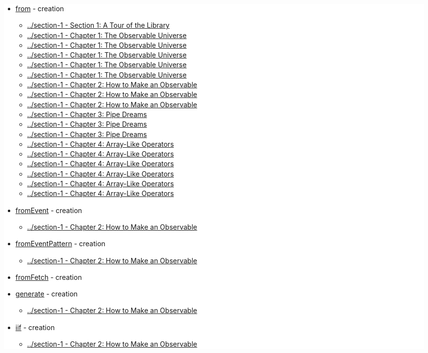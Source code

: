 * [from](https://rxjs.dev/api/index/function/from) - creation
  * [../section-1 - Section 1: A Tour of the Library](../section-1/00-home.md#how-to-keep-your-brains-from-exploding)
  * [../section-1 - Chapter 1: The Observable Universe](../section-1/01-the-observable-universe.md#`observable<t>`)
  * [../section-1 - Chapter 1: The Observable Universe](../section-1/01-the-observable-universe.md#observables-as-functions)
  * [../section-1 - Chapter 1: The Observable Universe](../section-1/01-the-observable-universe.md#observables-as-streams)
  * [../section-1 - Chapter 1: The Observable Universe](../section-1/01-the-observable-universe.md#observables-as-processes)
  * [../section-1 - Chapter 1: The Observable Universe](../section-1/01-the-observable-universe.md#`subscription`)
  * [../section-1 - Chapter 2: How to Make an Observable](../section-1/02-how-to-make-an-observable.md#the-observable-constructor)
  * [../section-1 - Chapter 2: How to Make an Observable](../section-1/02-how-to-make-an-observable.md#turn-a-_-into-an-observable)
  * [../section-1 - Chapter 2: How to Make an Observable](../section-1/02-how-to-make-an-observable.md#callback-heaven-(or-at-least-callback-purgatory))
  * [../section-1 - Chapter 3: Pipe Dreams](../section-1/03-pipe-dreams.md#smooth-operator)
  * [../section-1 - Chapter 3: Pipe Dreams](../section-1/03-pipe-dreams.md#multiple-identity)
  * [../section-1 - Chapter 3: Pipe Dreams](../section-1/03-pipe-dreams.md#tap-dancing)
  * [../section-1 - Chapter 4: Array-Like Operators](../section-1/04-array-like-operators.md#chapter-4:-array-like-operators)
  * [../section-1 - Chapter 4: Array-Like Operators](../section-1/04-array-like-operators.md#adorable-iterables)
  * [../section-1 - Chapter 4: Array-Like Operators](../section-1/04-array-like-operators.md#one-goes-in,-one-comes-out)
  * [../section-1 - Chapter 4: Array-Like Operators](../section-1/04-array-like-operators.md#one-goes-in,-maybe-one-comes-out.)
  * [../section-1 - Chapter 4: Array-Like Operators](../section-1/04-array-like-operators.md#skip-to-the-good-parts)
  * [../section-1 - Chapter 4: Array-Like Operators](../section-1/04-array-like-operators.md#at-the-end-of-the-day)

* [fromEvent](https://rxjs.dev/api/index/function/fromEvent) - creation
  * [../section-1 - Chapter 2: How to Make an Observable](../section-1/02-how-to-make-an-observable.md#callback-heaven-(or-at-least-callback-purgatory))

* [fromEventPattern](https://rxjs.dev/api/index/function/fromEventPattern) - creation
  * [../section-1 - Chapter 2: How to Make an Observable](../section-1/02-how-to-make-an-observable.md#callback-heaven-(or-at-least-callback-purgatory))

* [fromFetch](https://rxjs.dev/api/fetch/fromFetch) - creation


* [generate](https://rxjs.dev/api/index/function/generate) - creation
  * [../section-1 - Chapter 2: How to Make an Observable](../section-1/02-how-to-make-an-observable.md#lightning-round!!)

* [iif](https://rxjs.dev/api/index/function/iif) - creation
  * [../section-1 - Chapter 2: How to Make an Observable](../section-1/02-how-to-make-an-observable.md#lightning-round!!)
